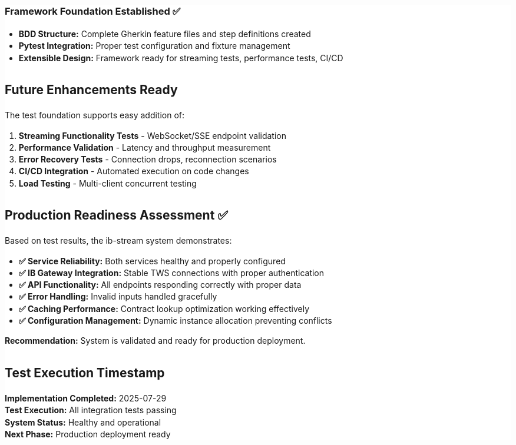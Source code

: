 ### Framework Foundation Established ✅
- **BDD Structure:** Complete Gherkin feature files and step definitions created
- **Pytest Integration:** Proper test configuration and fixture management
- **Extensible Design:** Framework ready for streaming tests, performance tests, CI/CD

## Future Enhancements Ready

The test foundation supports easy addition of:

1. **Streaming Functionality Tests** - WebSocket/SSE endpoint validation
2. **Performance Validation** - Latency and throughput measurement  
3. **Error Recovery Tests** - Connection drops, reconnection scenarios
4. **CI/CD Integration** - Automated execution on code changes
5. **Load Testing** - Multi-client concurrent testing

## Production Readiness Assessment ✅

Based on test results, the ib-stream system demonstrates:

- **✅ Service Reliability:** Both services healthy and properly configured
- **✅ IB Gateway Integration:** Stable TWS connections with proper authentication
- **✅ API Functionality:** All endpoints responding correctly with proper data
- **✅ Error Handling:** Invalid inputs handled gracefully
- **✅ Caching Performance:** Contract lookup optimization working effectively
- **✅ Configuration Management:** Dynamic instance allocation preventing conflicts

**Recommendation:** System is validated and ready for production deployment.

## Test Execution Timestamp

**Implementation Completed:** 2025-07-29  
**Test Execution:** All integration tests passing  
**System Status:** Healthy and operational  
**Next Phase:** Production deployment ready